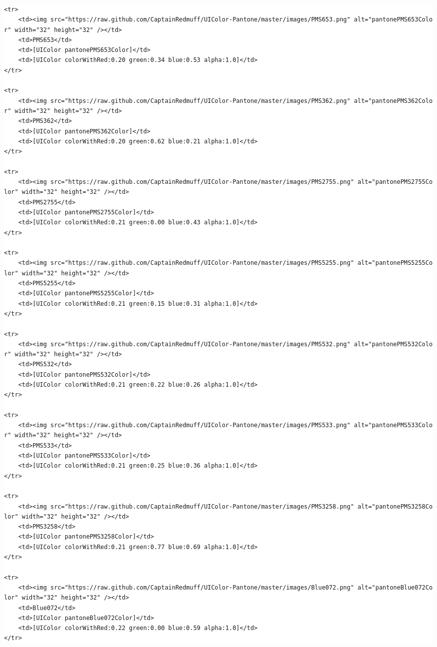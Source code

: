 	<tr>
		<td><img src="https://raw.github.com/CaptainRedmuff/UIColor-Pantone/master/images/PMS653.png" alt="pantonePMS653Color" width="32" height="32" /></td>
		<td>PMS653</td>
		<td>[UIColor pantonePMS653Color]</td>
		<td>[UIColor colorWithRed:0.20 green:0.34 blue:0.53 alpha:1.0]</td>
	</tr>

	<tr>
		<td><img src="https://raw.github.com/CaptainRedmuff/UIColor-Pantone/master/images/PMS362.png" alt="pantonePMS362Color" width="32" height="32" /></td>
		<td>PMS362</td>
		<td>[UIColor pantonePMS362Color]</td>
		<td>[UIColor colorWithRed:0.20 green:0.62 blue:0.21 alpha:1.0]</td>
	</tr>

	<tr>
		<td><img src="https://raw.github.com/CaptainRedmuff/UIColor-Pantone/master/images/PMS2755.png" alt="pantonePMS2755Color" width="32" height="32" /></td>
		<td>PMS2755</td>
		<td>[UIColor pantonePMS2755Color]</td>
		<td>[UIColor colorWithRed:0.21 green:0.00 blue:0.43 alpha:1.0]</td>
	</tr>

	<tr>
		<td><img src="https://raw.github.com/CaptainRedmuff/UIColor-Pantone/master/images/PMS5255.png" alt="pantonePMS5255Color" width="32" height="32" /></td>
		<td>PMS5255</td>
		<td>[UIColor pantonePMS5255Color]</td>
		<td>[UIColor colorWithRed:0.21 green:0.15 blue:0.31 alpha:1.0]</td>
	</tr>

	<tr>
		<td><img src="https://raw.github.com/CaptainRedmuff/UIColor-Pantone/master/images/PMS532.png" alt="pantonePMS532Color" width="32" height="32" /></td>
		<td>PMS532</td>
		<td>[UIColor pantonePMS532Color]</td>
		<td>[UIColor colorWithRed:0.21 green:0.22 blue:0.26 alpha:1.0]</td>
	</tr>

	<tr>
		<td><img src="https://raw.github.com/CaptainRedmuff/UIColor-Pantone/master/images/PMS533.png" alt="pantonePMS533Color" width="32" height="32" /></td>
		<td>PMS533</td>
		<td>[UIColor pantonePMS533Color]</td>
		<td>[UIColor colorWithRed:0.21 green:0.25 blue:0.36 alpha:1.0]</td>
	</tr>

	<tr>
		<td><img src="https://raw.github.com/CaptainRedmuff/UIColor-Pantone/master/images/PMS3258.png" alt="pantonePMS3258Color" width="32" height="32" /></td>
		<td>PMS3258</td>
		<td>[UIColor pantonePMS3258Color]</td>
		<td>[UIColor colorWithRed:0.21 green:0.77 blue:0.69 alpha:1.0]</td>
	</tr>

	<tr>
		<td><img src="https://raw.github.com/CaptainRedmuff/UIColor-Pantone/master/images/Blue072.png" alt="pantoneBlue072Color" width="32" height="32" /></td>
		<td>Blue072</td>
		<td>[UIColor pantoneBlue072Color]</td>
		<td>[UIColor colorWithRed:0.22 green:0.00 blue:0.59 alpha:1.0]</td>
	</tr>
